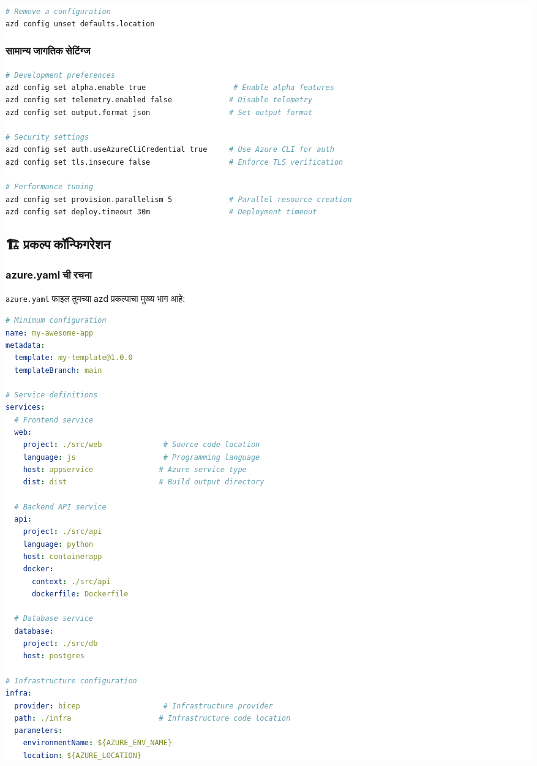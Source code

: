 ```bash
# Remove a configuration
azd config unset defaults.location
```

### सामान्य जागतिक सेटिंग्ज
```bash
# Development preferences
azd config set alpha.enable true                    # Enable alpha features
azd config set telemetry.enabled false             # Disable telemetry
azd config set output.format json                  # Set output format

# Security settings
azd config set auth.useAzureCliCredential true     # Use Azure CLI for auth
azd config set tls.insecure false                  # Enforce TLS verification

# Performance tuning
azd config set provision.parallelism 5             # Parallel resource creation
azd config set deploy.timeout 30m                  # Deployment timeout
```

## 🏗️ प्रकल्प कॉन्फिगरेशन

### azure.yaml ची रचना
`azure.yaml` फाइल तुमच्या azd प्रकल्पाचा मुख्य भाग आहे:

```yaml
# Minimum configuration
name: my-awesome-app
metadata:
  template: my-template@1.0.0
  templateBranch: main

# Service definitions
services:
  # Frontend service
  web:
    project: ./src/web              # Source code location
    language: js                    # Programming language
    host: appservice               # Azure service type
    dist: dist                     # Build output directory
    
  # Backend API service  
  api:
    project: ./src/api
    language: python
    host: containerapp
    docker:
      context: ./src/api
      dockerfile: Dockerfile
    
  # Database service
  database:
    project: ./src/db
    host: postgres
    
# Infrastructure configuration
infra:
  provider: bicep                   # Infrastructure provider
  path: ./infra                    # Infrastructure code location
  parameters:
    environmentName: ${AZURE_ENV_NAME}
    location: ${AZURE_LOCATION}

```